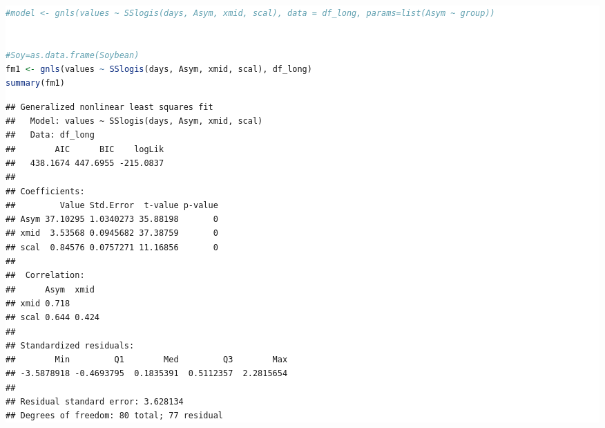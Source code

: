 ``` r
#model <- gnls(values ~ SSlogis(days, Asym, xmid, scal), data = df_long, params=list(Asym ~ group))


#Soy=as.data.frame(Soybean)
fm1 <- gnls(values ~ SSlogis(days, Asym, xmid, scal), df_long)
summary(fm1)
```

    ## Generalized nonlinear least squares fit
    ##   Model: values ~ SSlogis(days, Asym, xmid, scal) 
    ##   Data: df_long 
    ##        AIC      BIC    logLik
    ##   438.1674 447.6955 -215.0837
    ## 
    ## Coefficients:
    ##         Value Std.Error  t-value p-value
    ## Asym 37.10295 1.0340273 35.88198       0
    ## xmid  3.53568 0.0945682 37.38759       0
    ## scal  0.84576 0.0757271 11.16856       0
    ## 
    ##  Correlation: 
    ##      Asym  xmid 
    ## xmid 0.718      
    ## scal 0.644 0.424
    ## 
    ## Standardized residuals:
    ##        Min         Q1        Med         Q3        Max 
    ## -3.5878918 -0.4693795  0.1835391  0.5112357  2.2815654 
    ## 
    ## Residual standard error: 3.628134 
    ## Degrees of freedom: 80 total; 77 residual
